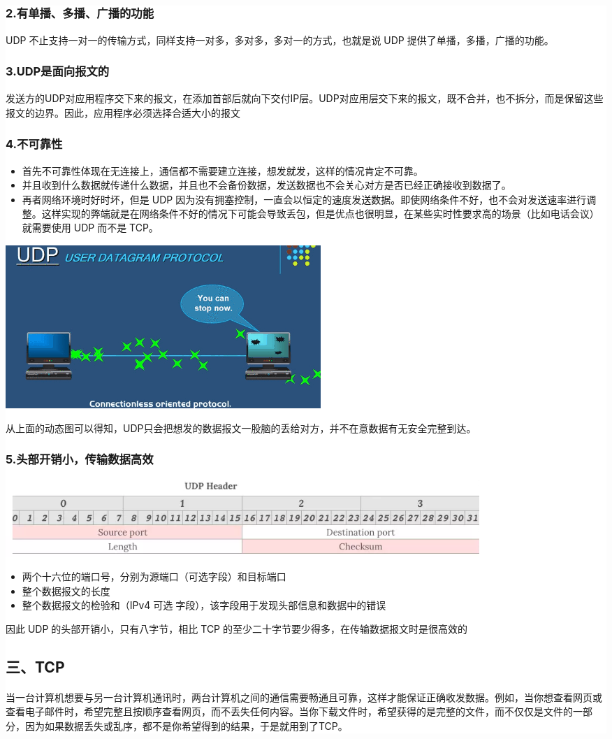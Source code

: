 ### 2.有单播、多播、广播的功能

UDP 不止支持一对一的传输方式，同样支持一对多，多对多，多对一的方式，也就是说 UDP 提供了单播，多播，广播的功能。

### 3.UDP是面向报文的

发送方的UDP对应用程序交下来的报文，在添加首部后就向下交付IP层。UDP对应用层交下来的报文，既不合并，也不拆分，而是保留这些报文的边界。因此，应用程序必须选择合适大小的报文

### 4.不可靠性

- 首先不可靠性体现在无连接上，通信都不需要建立连接，想发就发，这样的情况肯定不可靠。
- 并且收到什么数据就传递什么数据，并且也不会备份数据，发送数据也不会关心对方是否已经正确接收到数据了。
- 再者网络环境时好时坏，但是 UDP 因为没有拥塞控制，一直会以恒定的速度发送数据。即使网络条件不好，也不会对发送速率进行调整。这样实现的弊端就是在网络条件不好的情况下可能会导致丢包，但是优点也很明显，在某些实时性要求高的场景（比如电话会议）就需要使用 UDP 而不是 TCP。

![UDP传输示意图](./../assets/2019-06-13-UDP.gif)

从上面的动态图可以得知，UDP只会把想发的数据报文一股脑的丢给对方，并不在意数据有无安全完整到达。

### 5.头部开销小，传输数据高效

![UDP报文头部结构](./../assets/2019-06-13-UDPHeader.png)

- 两个十六位的端口号，分别为源端口（可选字段）和目标端口
- 整个数据报文的长度
- 整个数据报文的检验和（IPv4 可选 字段），该字段用于发现头部信息和数据中的错误

因此 UDP 的头部开销小，只有八字节，相比 TCP 的至少二十字节要少得多，在传输数据报文时是很高效的


## 三、TCP

当一台计算机想要与另一台计算机通讯时，两台计算机之间的通信需要畅通且可靠，这样才能保证正确收发数据。例如，当你想查看网页或查看电子邮件时，希望完整且按顺序查看网页，而不丢失任何内容。当你下载文件时，希望获得的是完整的文件，而不仅仅是文件的一部分，因为如果数据丢失或乱序，都不是你希望得到的结果，于是就用到了TCP。
